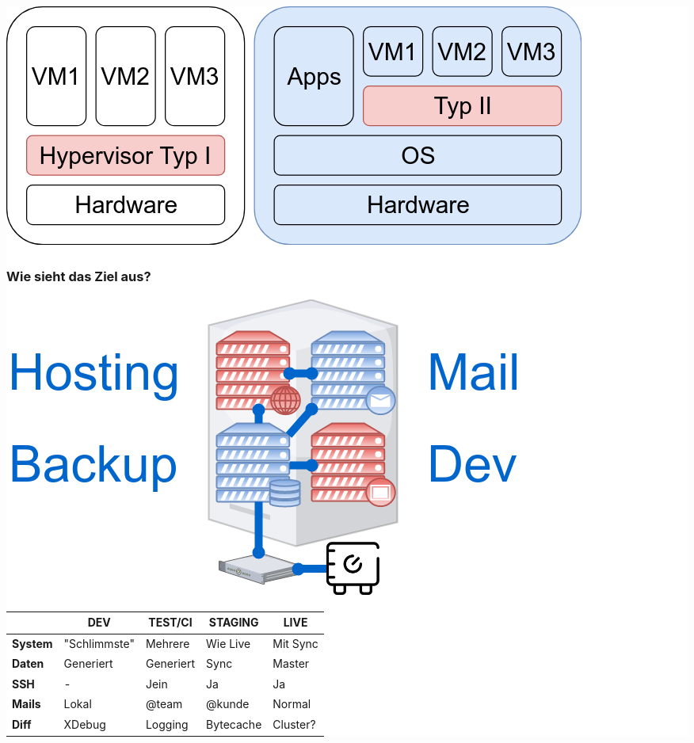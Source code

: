 ![](img/hypervisor.png)


### Wie sieht das Ziel aus?

![](img/infrastruktur.png)


|               | DEV           | TEST/CI   | STAGING   | LIVE
| -------       |-------------  |---------- |---------- |---------
| **System**    | "Schlimmste"  | Mehrere   | Wie Live  | Mit Sync
| **Daten**     | Generiert     | Generiert | Sync      | Master
| **SSH**       | -             | Jein      | Ja        | Ja
| **Mails**     | Lokal         | @team     | @kunde    | Normal
| **Diff**      | XDebug        | Logging   | Bytecache | Cluster?
